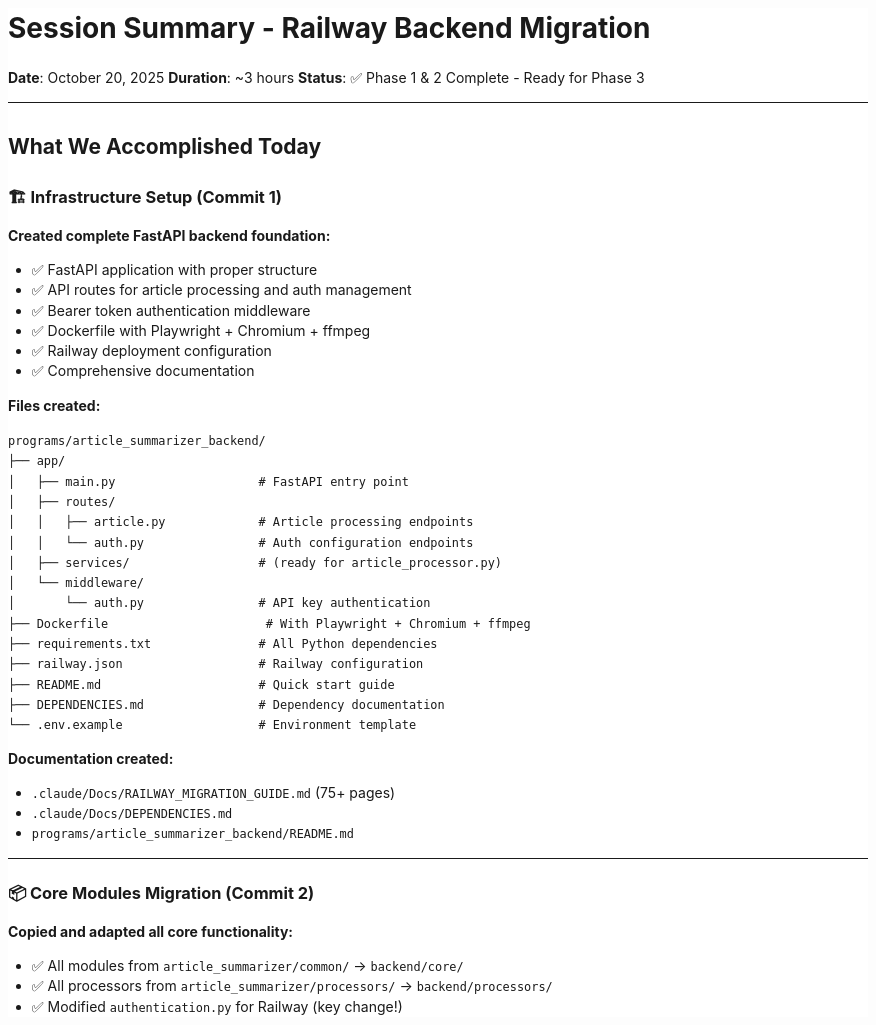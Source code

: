 # Session Summary - Railway Backend Migration

**Date**: October 20, 2025
**Duration**: ~3 hours
**Status**: ✅ Phase 1 & 2 Complete - Ready for Phase 3

---

## What We Accomplished Today

### 🏗️ Infrastructure Setup (Commit 1)

**Created complete FastAPI backend foundation:**
- ✅ FastAPI application with proper structure
- ✅ API routes for article processing and auth management
- ✅ Bearer token authentication middleware
- ✅ Dockerfile with Playwright + Chromium + ffmpeg
- ✅ Railway deployment configuration
- ✅ Comprehensive documentation

**Files created:**
```
programs/article_summarizer_backend/
├── app/
│   ├── main.py                    # FastAPI entry point
│   ├── routes/
│   │   ├── article.py             # Article processing endpoints
│   │   └── auth.py                # Auth configuration endpoints
│   ├── services/                  # (ready for article_processor.py)
│   └── middleware/
│       └── auth.py                # API key authentication
├── Dockerfile                      # With Playwright + Chromium + ffmpeg
├── requirements.txt               # All Python dependencies
├── railway.json                   # Railway configuration
├── README.md                      # Quick start guide
├── DEPENDENCIES.md                # Dependency documentation
└── .env.example                   # Environment template
```

**Documentation created:**
- `.claude/Docs/RAILWAY_MIGRATION_GUIDE.md` (75+ pages)
- `.claude/Docs/DEPENDENCIES.md`
- `programs/article_summarizer_backend/README.md`

---

### 📦 Core Modules Migration (Commit 2)

**Copied and adapted all core functionality:**
- ✅ All modules from `article_summarizer/common/` → `backend/core/`
- ✅ All processors from `article_summarizer/processors/` → `backend/processors/`
- ✅ Modified `authentication.py` for Railway (key change!)

